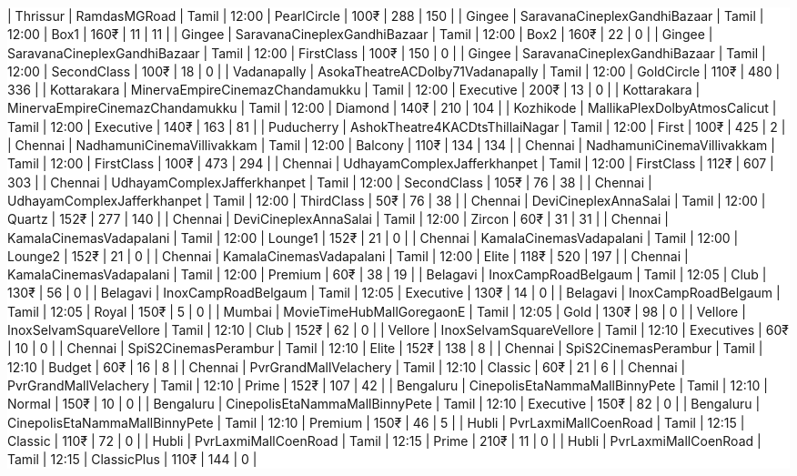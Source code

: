 | Thrissur          | RamdasMGRoad                                         | Tamil    | 12:00 | PearlCircle             |  100₹ |      288 |    150 |
| Gingee            | SaravanaCineplexGandhiBazaar                         | Tamil    | 12:00 | Box1                    |  160₹ |       11 |     11 |
| Gingee            | SaravanaCineplexGandhiBazaar                         | Tamil    | 12:00 | Box2                    |  160₹ |       22 |      0 |
| Gingee            | SaravanaCineplexGandhiBazaar                         | Tamil    | 12:00 | FirstClass              |  100₹ |      150 |      0 |
| Gingee            | SaravanaCineplexGandhiBazaar                         | Tamil    | 12:00 | SecondClass             |  100₹ |       18 |      0 |
| Vadanapally       | AsokaTheatreACDolby71Vadanapally                     | Tamil    | 12:00 | GoldCircle              |  110₹ |      480 |    336 |
| Kottarakara       | MinervaEmpireCinemazChandamukku                      | Tamil    | 12:00 | Executive               |  200₹ |       13 |      0 |
| Kottarakara       | MinervaEmpireCinemazChandamukku                      | Tamil    | 12:00 | Diamond                 |  140₹ |      210 |    104 |
| Kozhikode         | MallikaPlexDolbyAtmosCalicut                         | Tamil    | 12:00 | Executive               |  140₹ |      163 |     81 |
| Puducherry        | AshokTheatre4KACDtsThillaiNagar                      | Tamil    | 12:00 | First                   |  100₹ |      425 |      2 |
| Chennai           | NadhamuniCinemaVillivakkam                           | Tamil    | 12:00 | Balcony                 |  110₹ |      134 |    134 |
| Chennai           | NadhamuniCinemaVillivakkam                           | Tamil    | 12:00 | FirstClass              |  100₹ |      473 |    294 |
| Chennai           | UdhayamComplexJafferkhanpet                          | Tamil    | 12:00 | FirstClass              |  112₹ |      607 |    303 |
| Chennai           | UdhayamComplexJafferkhanpet                          | Tamil    | 12:00 | SecondClass             |  105₹ |       76 |     38 |
| Chennai           | UdhayamComplexJafferkhanpet                          | Tamil    | 12:00 | ThirdClass              |   50₹ |       76 |     38 |
| Chennai           | DeviCineplexAnnaSalai                                | Tamil    | 12:00 | Quartz                  |  152₹ |      277 |    140 |
| Chennai           | DeviCineplexAnnaSalai                                | Tamil    | 12:00 | Zircon                  |   60₹ |       31 |     31 |
| Chennai           | KamalaCinemasVadapalani                              | Tamil    | 12:00 | Lounge1                 |  152₹ |       21 |      0 |
| Chennai           | KamalaCinemasVadapalani                              | Tamil    | 12:00 | Lounge2                 |  152₹ |       21 |      0 |
| Chennai           | KamalaCinemasVadapalani                              | Tamil    | 12:00 | Elite                   |  118₹ |      520 |    197 |
| Chennai           | KamalaCinemasVadapalani                              | Tamil    | 12:00 | Premium                 |   60₹ |       38 |     19 |
| Belagavi          | InoxCampRoadBelgaum                                  | Tamil    | 12:05 | Club                    |  130₹ |       56 |      0 |
| Belagavi          | InoxCampRoadBelgaum                                  | Tamil    | 12:05 | Executive               |  130₹ |       14 |      0 |
| Belagavi          | InoxCampRoadBelgaum                                  | Tamil    | 12:05 | Royal                   |  150₹ |        5 |      0 |
| Mumbai            | MovieTimeHubMallGoregaonE                            | Tamil    | 12:05 | Gold                    |  130₹ |       98 |      0 |
| Vellore           | InoxSelvamSquareVellore                              | Tamil    | 12:10 | Club                    |  152₹ |       62 |      0 |
| Vellore           | InoxSelvamSquareVellore                              | Tamil    | 12:10 | Executives              |   60₹ |       10 |      0 |
| Chennai           | SpiS2CinemasPerambur                                 | Tamil    | 12:10 | Elite                   |  152₹ |      138 |      8 |
| Chennai           | SpiS2CinemasPerambur                                 | Tamil    | 12:10 | Budget                  |   60₹ |       16 |      8 |
| Chennai           | PvrGrandMallVelachery                                | Tamil    | 12:10 | Classic                 |   60₹ |       21 |      6 |
| Chennai           | PvrGrandMallVelachery                                | Tamil    | 12:10 | Prime                   |  152₹ |      107 |     42 |
| Bengaluru         | CinepolisEtaNammaMallBinnyPete                       | Tamil    | 12:10 | Normal                  |  150₹ |       10 |      0 |
| Bengaluru         | CinepolisEtaNammaMallBinnyPete                       | Tamil    | 12:10 | Executive               |  150₹ |       82 |      0 |
| Bengaluru         | CinepolisEtaNammaMallBinnyPete                       | Tamil    | 12:10 | Premium                 |  150₹ |       46 |      5 |
| Hubli             | PvrLaxmiMallCoenRoad                                 | Tamil    | 12:15 | Classic                 |  110₹ |       72 |      0 |
| Hubli             | PvrLaxmiMallCoenRoad                                 | Tamil    | 12:15 | Prime                   |  210₹ |       11 |      0 |
| Hubli             | PvrLaxmiMallCoenRoad                                 | Tamil    | 12:15 | ClassicPlus             |  110₹ |      144 |      0 |